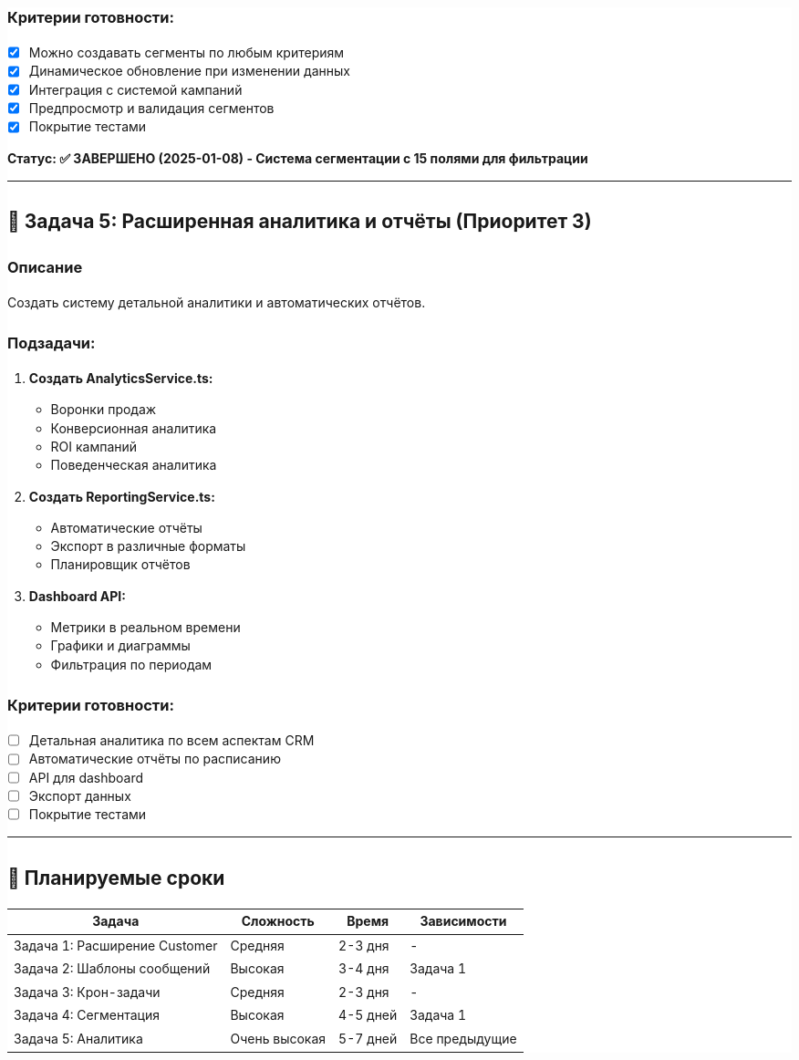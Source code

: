 ### Критерии готовности:

- [x] Можно создавать сегменты по любым критериям
- [x] Динамическое обновление при изменении данных
- [x] Интеграция с системой кампаний
- [x] Предпросмотр и валидация сегментов
- [x] Покрытие тестами

**Статус: ✅ ЗАВЕРШЕНО (2025-01-08) - Система сегментации с 15 полями для
фильтрации**

---

## 🎯 Задача 5: Расширенная аналитика и отчёты (Приоритет 3)

### Описание

Создать систему детальной аналитики и автоматических отчётов.

### Подзадачи:

1. **Создать AnalyticsService.ts:**
   - Воронки продаж
   - Конверсионная аналитика
   - ROI кампаний
   - Поведенческая аналитика

2. **Создать ReportingService.ts:**
   - Автоматические отчёты
   - Экспорт в различные форматы
   - Планировщик отчётов

3. **Dashboard API:**
   - Метрики в реальном времени
   - Графики и диаграммы
   - Фильтрация по периодам

### Критерии готовности:

- [ ] Детальная аналитика по всем аспектам CRM
- [ ] Автоматические отчёты по расписанию
- [ ] API для dashboard
- [ ] Экспорт данных
- [ ] Покрытие тестами

---

## 📅 Планируемые сроки

| Задача                        | Сложность     | Время    | Зависимости    |
| ----------------------------- | ------------- | -------- | -------------- |
| Задача 1: Расширение Customer | Средняя       | 2-3 дня  | -              |
| Задача 2: Шаблоны сообщений   | Высокая       | 3-4 дня  | Задача 1       |
| Задача 3: Крон-задачи         | Средняя       | 2-3 дня  | -              |
| Задача 4: Сегментация         | Высокая       | 4-5 дней | Задача 1       |
| Задача 5: Аналитика           | Очень высокая | 5-7 дней | Все предыдущие |
